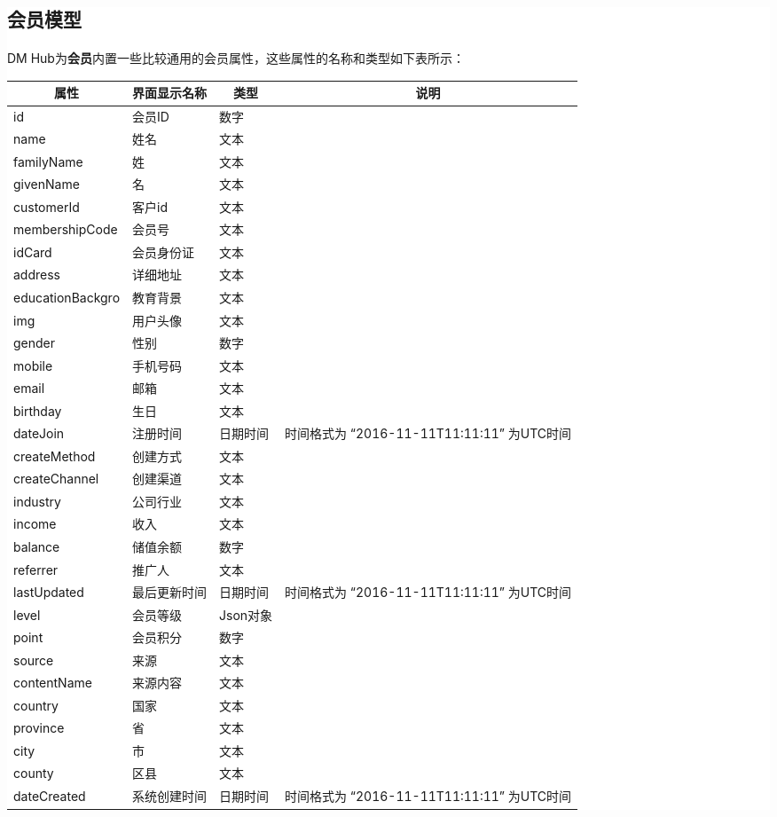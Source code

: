 


## 会员模型
DM Hub为**会员**内置一些比较通用的会员属性，这些属性的名称和类型如下表所示：

|属性|	界面显示名称|	类型|	说明|
| ------------ | ------- |-----| ------------------------------- |
| id | 会员ID | 数字 |
| name | 姓名 | 文本 |
| familyName | 姓 | 文本 |
| givenName | 名 | 文本 |
| customerId | 客户id | 文本 |
| membershipCode | 会员号 | 文本 |
| idCard | ​会员身份证	| 文本 |
| address | ​详细地址	| 文本 |
| educationBackgro | 教育背景 | 文本 |
| img | 用户头像 | 文本 |
| gender | 性别 | 数字 |
| mobile | 手机号码 | 文本 |
| email | 邮箱 | 文本 |
| birthday | 生日 | 文本 |
| dateJoin | 注册时间 | 日期时间 |时间格式为 “2016-11-11T11:11:11” 为UTC时间|
| createMethod | 创建方式 | 文本 |
| createChannel | 创建渠道 | 文本 |
| industry | 公司行业 | 文本 |
| income | 收入 | 文本 |
| balance | 储值余额 | 数字 |
| referrer | 推广人 | 文本 |
| lastUpdated | 最后更新时间 | 日期时间 |时间格式为 “2016-11-11T11:11:11” 为UTC时间|
| level | 会员等级 | Json对象 |
| point | 会员积分 | 数字 |
| source | 来源 | 文本 |
| contentName | 来源内容 | 文本 |
| country | 国家 | 文本 |
| province | 省 | 文本 |
| city | 市 | 文本 |
| county | 区县 | 文本 |
| dateCreated | 系统创建时间 | 日期时间 |时间格式为 “2016-11-11T11:11:11” 为UTC时间|
